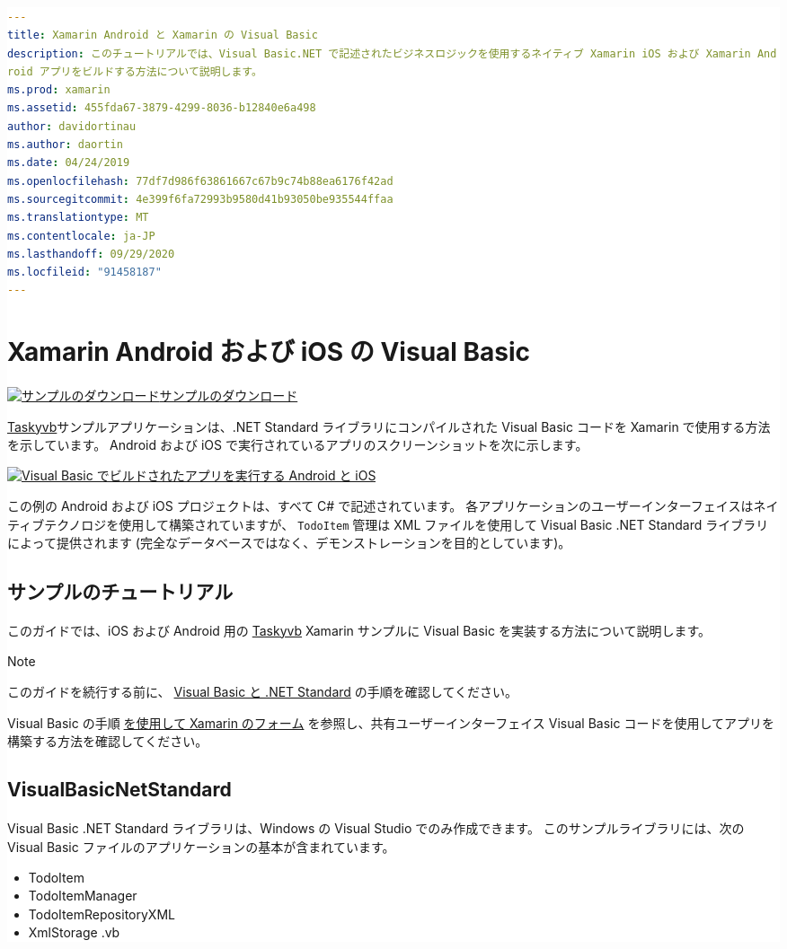 ```yaml
---
title: Xamarin Android と Xamarin の Visual Basic
description: このチュートリアルでは、Visual Basic.NET で記述されたビジネスロジックを使用するネイティブ Xamarin iOS および Xamarin Android アプリをビルドする方法について説明します。
ms.prod: xamarin
ms.assetid: 455fda67-3879-4299-8036-b12840e6a498
author: davidortinau
ms.author: daortin
ms.date: 04/24/2019
ms.openlocfilehash: 77df7d986f63861667c67b9c74b88ea6176f42ad
ms.sourcegitcommit: 4e399f6fa72993b9580d41b93050be935544ffaa
ms.translationtype: MT
ms.contentlocale: ja-JP
ms.lasthandoff: 09/29/2020
ms.locfileid: "91458187"
---
```

# <a name="visual-basic-in-xamarin-android-and-ios"></a>Xamarin Android および iOS の Visual Basic

[![サンプルのダウンロード](~/media/shared/download.png)サンプルのダウンロード](https://docs.microsoft.com/samples/xamarin/mobile-samples/visualbasic-taskyvb/)

[Taskyvb](/samples/xamarin/mobile-samples/visualbasic-taskyvb/)サンプルアプリケーションは、.NET Standard ライブラリにコンパイルされた Visual Basic コードを Xamarin で使用する方法を示しています。 Android および iOS で実行されているアプリのスクリーンショットを次に示します。

 [![Visual Basic でビルドされたアプリを実行する Android と iOS](native-apps-images/simulators-sml.png)](native-apps-images/simulators.png#lightbox)

この例の Android および iOS プロジェクトは、すべて C# で記述されています。 各アプリケーションのユーザーインターフェイスはネイティブテクノロジを使用して構築されていますが、 `TodoItem` 管理は XML ファイルを使用して Visual Basic .NET Standard ライブラリによって提供されます (完全なデータベースではなく、デモンストレーションを目的としています)。

## <a name="sample-walkthrough"></a>サンプルのチュートリアル

このガイドでは、iOS および Android 用の [Taskyvb](https://github.com/xamarin/mobile-samples/tree/master/VisualBasic/TaskyVB) Xamarin サンプルに Visual Basic を実装する方法について説明します。

> [!NOTE]
> このガイドを続行する前に、 [Visual Basic と .NET Standard](index.md) の手順を確認してください。
>
> Visual Basic の手順 [を使用して Xamarin のフォーム](xamarin-forms.md) を参照し、共有ユーザーインターフェイス Visual Basic コードを使用してアプリを構築する方法を確認してください。

## <a name="visualbasicnetstandard"></a>VisualBasicNetStandard

Visual Basic .NET Standard ライブラリは、Windows の Visual Studio でのみ作成できます。
このサンプルライブラリには、次の Visual Basic ファイルのアプリケーションの基本が含まれています。

- TodoItem
- TodoItemManager
- TodoItemRepositoryXML
- XmlStorage .vb
